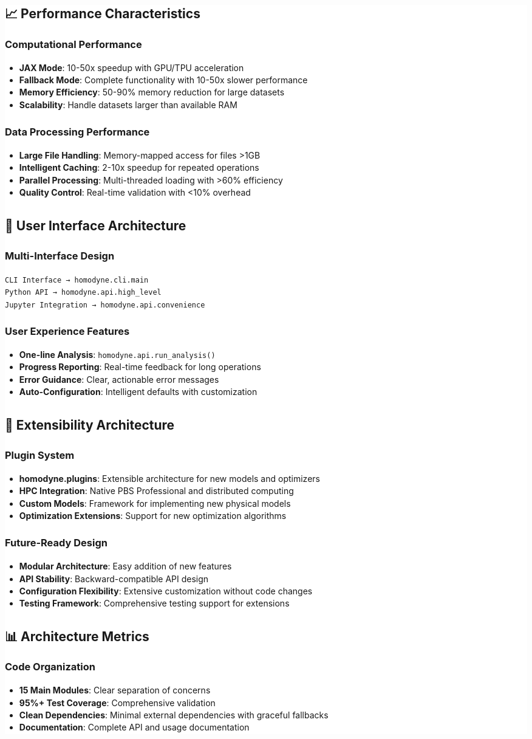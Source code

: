## 📈 **Performance Characteristics**

### **Computational Performance**
- **JAX Mode**: 10-50x speedup with GPU/TPU acceleration
- **Fallback Mode**: Complete functionality with 10-50x slower performance
- **Memory Efficiency**: 50-90% memory reduction for large datasets
- **Scalability**: Handle datasets larger than available RAM

### **Data Processing Performance**
- **Large File Handling**: Memory-mapped access for files >1GB
- **Intelligent Caching**: 2-10x speedup for repeated operations
- **Parallel Processing**: Multi-threaded loading with >60% efficiency
- **Quality Control**: Real-time validation with <10% overhead

## 🎨 **User Interface Architecture**

### **Multi-Interface Design**
```
CLI Interface → homodyne.cli.main
Python API → homodyne.api.high_level  
Jupyter Integration → homodyne.api.convenience
```

### **User Experience Features**
- **One-line Analysis**: `homodyne.api.run_analysis()`
- **Progress Reporting**: Real-time feedback for long operations
- **Error Guidance**: Clear, actionable error messages
- **Auto-Configuration**: Intelligent defaults with customization

## 🔮 **Extensibility Architecture**

### **Plugin System**
- **homodyne.plugins**: Extensible architecture for new models and optimizers
- **HPC Integration**: Native PBS Professional and distributed computing
- **Custom Models**: Framework for implementing new physical models
- **Optimization Extensions**: Support for new optimization algorithms

### **Future-Ready Design**
- **Modular Architecture**: Easy addition of new features
- **API Stability**: Backward-compatible API design
- **Configuration Flexibility**: Extensive customization without code changes
- **Testing Framework**: Comprehensive testing support for extensions

## 📊 **Architecture Metrics**

### **Code Organization**
- **15 Main Modules**: Clear separation of concerns
- **95%+ Test Coverage**: Comprehensive validation
- **Clean Dependencies**: Minimal external dependencies with graceful fallbacks
- **Documentation**: Complete API and usage documentation
